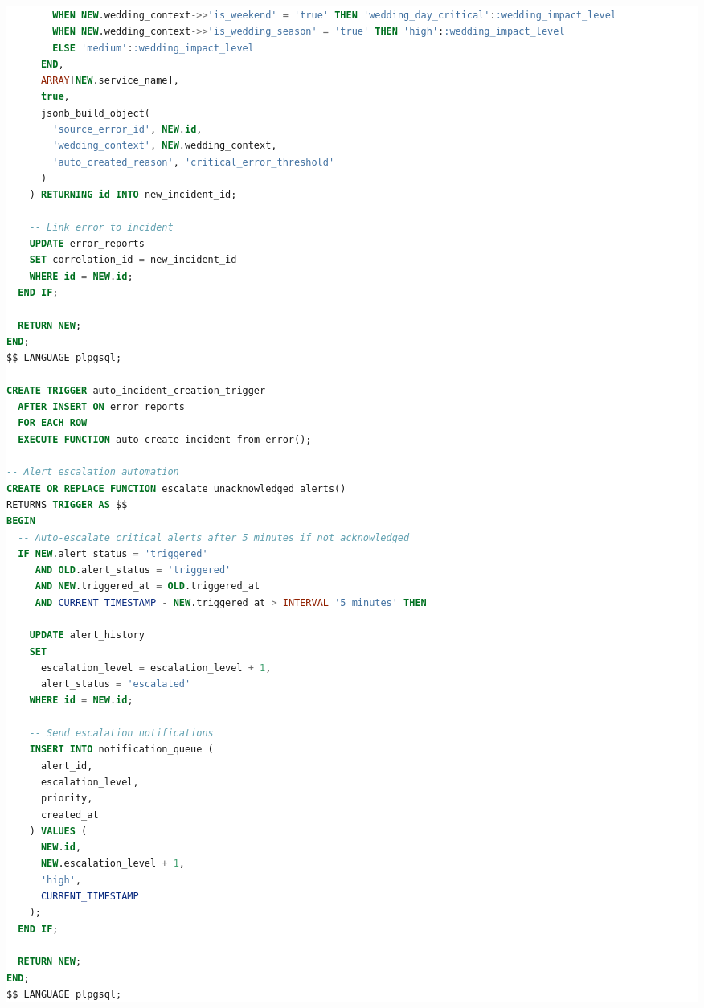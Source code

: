 ```sql
        WHEN NEW.wedding_context->>'is_weekend' = 'true' THEN 'wedding_day_critical'::wedding_impact_level
        WHEN NEW.wedding_context->>'is_wedding_season' = 'true' THEN 'high'::wedding_impact_level
        ELSE 'medium'::wedding_impact_level
      END,
      ARRAY[NEW.service_name],
      true,
      jsonb_build_object(
        'source_error_id', NEW.id,
        'wedding_context', NEW.wedding_context,
        'auto_created_reason', 'critical_error_threshold'
      )
    ) RETURNING id INTO new_incident_id;
    
    -- Link error to incident
    UPDATE error_reports 
    SET correlation_id = new_incident_id 
    WHERE id = NEW.id;
  END IF;
  
  RETURN NEW;
END;
$$ LANGUAGE plpgsql;

CREATE TRIGGER auto_incident_creation_trigger
  AFTER INSERT ON error_reports
  FOR EACH ROW
  EXECUTE FUNCTION auto_create_incident_from_error();

-- Alert escalation automation
CREATE OR REPLACE FUNCTION escalate_unacknowledged_alerts()
RETURNS TRIGGER AS $$
BEGIN
  -- Auto-escalate critical alerts after 5 minutes if not acknowledged
  IF NEW.alert_status = 'triggered' 
     AND OLD.alert_status = 'triggered'
     AND NEW.triggered_at = OLD.triggered_at
     AND CURRENT_TIMESTAMP - NEW.triggered_at > INTERVAL '5 minutes' THEN
    
    UPDATE alert_history 
    SET 
      escalation_level = escalation_level + 1,
      alert_status = 'escalated'
    WHERE id = NEW.id;
    
    -- Send escalation notifications
    INSERT INTO notification_queue (
      alert_id,
      escalation_level,
      priority,
      created_at
    ) VALUES (
      NEW.id,
      NEW.escalation_level + 1,
      'high',
      CURRENT_TIMESTAMP
    );
  END IF;
  
  RETURN NEW;
END;
$$ LANGUAGE plpgsql;

```
